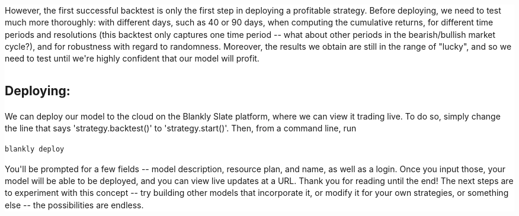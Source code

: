 <iframe src="https://app.blankly.finance/embed/backtest?id=Ej51rYC2aFcif4RQLfo5KotkHCv2&modelId=KhNHPBt4uTLdAdifd9QQ&backtestId=7c397de4-9232-44b8-bc53-a9188b222d3e&option=3" width="100%" height="900"></iframe>

However, the first successful backtest is only the first step in deploying a profitable strategy. Before deploying, we need to test much more thoroughly: with different days, such as 40 or 90 days, when computing the cumulative returns, for different time periods and resolutions (this backtest only captures one time period -- what about other periods in the bearish/bullish market cycle?), and for robustness with regard to randomness. Moreover, the results we obtain are still in the range of "lucky", and so we need to test until we're highly confident that our model will profit.

## Deploying:
We can deploy our model to the cloud on the Blankly Slate platform, where we can view it trading live. To do so, simply change the line that says 'strategy.backtest()'
to 'strategy.start()'. Then, from a command line, run 
```
blankly deploy
```
You'll be prompted for a few fields -- model description, resource plan, and name, as well as a login. Once you input those, your model will be able to be deployed, and you can view live updates at a URL.
​
Thank you for reading until the end! The next steps are to experiment with this concept -- try building other models that incorporate it, or modify it for your own strategies, or something else -- the possibilities are endless.